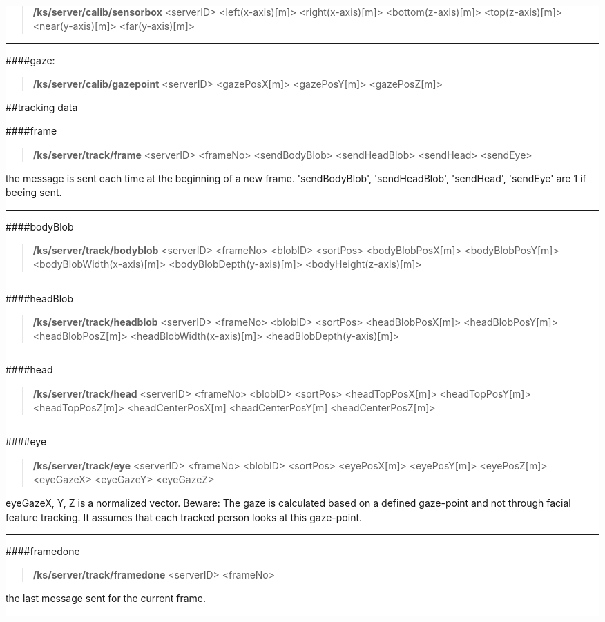 > **/ks/server/calib/sensorbox** \<serverID> \<left(x-axis)[m]> \<right(x-axis)[m]> \<bottom(z-axis)[m]> \<top(z-axis)[m]> \<near(y-axis)[m]> \<far(y-axis)[m]>  


---
####gaze:

> **/ks/server/calib/gazepoint** \<serverID> \<gazePosX[m]> \<gazePosY[m]> \<gazePosZ[m]>
>



##tracking data

####frame

> **/ks/server/track/frame** \<serverID> \<frameNo> \<sendBodyBlob> \<sendHeadBlob> \<sendHead> \<sendEye>

the message is sent each time at the beginning of a new frame. 'sendBodyBlob', 'sendHeadBlob', 'sendHead', 'sendEye' are 1 if beeing sent.

---
####bodyBlob

> **/ks/server/track/bodyblob** \<serverID> \<frameNo> \<blobID> \<sortPos> \<bodyBlobPosX[m]> \<bodyBlobPosY[m]> \<bodyBlobWidth(x-axis)[m]> \<bodyBlobDepth(y-axis)[m]> \<bodyHeight(z-axis)[m]>

---
####headBlob

> **/ks/server/track/headblob** \<serverID> \<frameNo> \<blobID> \<sortPos> \<headBlobPosX[m]> \<headBlobPosY[m]> \<headBlobPosZ[m]> \<headBlobWidth(x-axis)[m]> \<headBlobDepth(y-axis)[m]>

---
####head

> **/ks/server/track/head** \<serverID> \<frameNo> \<blobID> \<sortPos> \<headTopPosX[m]> \<headTopPosY[m]> \<headTopPosZ[m]> \<headCenterPosX[m] \<headCenterPosY[m] \<headCenterPosZ[m]>
>

---
####eye

> **/ks/server/track/eye** \<serverID> \<frameNo> \<blobID> \<sortPos> \<eyePosX[m]> \<eyePosY[m]> \<eyePosZ[m]> \<eyeGazeX> \<eyeGazeY> \<eyeGazeZ>
>

eyeGazeX, Y, Z is a normalized vector. Beware: The gaze is calculated based on a defined gaze-point and not through facial feature tracking. It assumes that each tracked person looks at this gaze-point.

---
####framedone

> **/ks/server/track/framedone** \<serverID> \<frameNo>
>
the last message sent for the current frame.

---